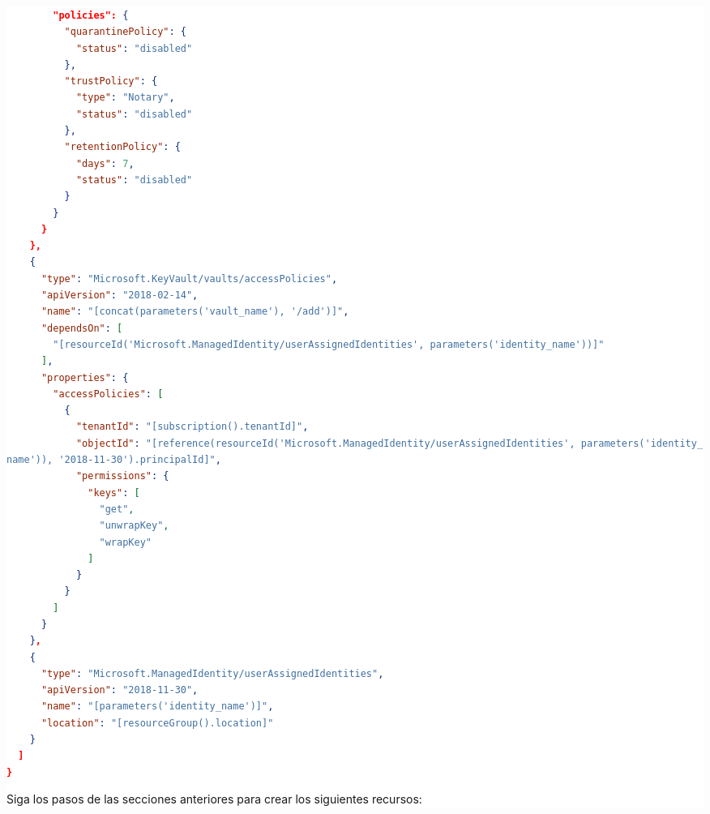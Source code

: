 ```JSON
        "policies": {
          "quarantinePolicy": {
            "status": "disabled"
          },
          "trustPolicy": {
            "type": "Notary",
            "status": "disabled"
          },
          "retentionPolicy": {
            "days": 7,
            "status": "disabled"
          }
        }
      }
    },
    {
      "type": "Microsoft.KeyVault/vaults/accessPolicies",
      "apiVersion": "2018-02-14",
      "name": "[concat(parameters('vault_name'), '/add')]",
      "dependsOn": [
        "[resourceId('Microsoft.ManagedIdentity/userAssignedIdentities', parameters('identity_name'))]"
      ],
      "properties": {
        "accessPolicies": [
          {
            "tenantId": "[subscription().tenantId]",
            "objectId": "[reference(resourceId('Microsoft.ManagedIdentity/userAssignedIdentities', parameters('identity_name')), '2018-11-30').principalId]",
            "permissions": {
              "keys": [
                "get",
                "unwrapKey",
                "wrapKey"
              ]
            }
          }
        ]
      }
    },
    {
      "type": "Microsoft.ManagedIdentity/userAssignedIdentities",
      "apiVersion": "2018-11-30",
      "name": "[parameters('identity_name')]",
      "location": "[resourceGroup().location]"
    }
  ]
}
```

Siga los pasos de las secciones anteriores para crear los siguientes recursos:


[az-feature-register]: /cli/azure/feature#az_feature_register
[az-feature-show]: /cli/azure/feature#az_feature_show
[az-group-create]: /cli/azure/group#az_group_create
[az-identity-create]: /cli/azure/identity#az_identity_create
[az-feature-register]: /cli/azure/feature#az_feature_register
[az-deployment-group-create]: /cli/azure/deployment/group#az_deployment_group_create
[az-keyvault-create]: /cli/azure/keyvault#az_keyvault_create
[az-keyvault-key-create]: /cli/azure/keyvault/key#az_keyvault_key_create
[az-keyvault-key]: /cli/azure/keyvault/key
[az-keyvault-set-policy]: /cli/azure/keyvault#az_keyvault_set_policy
[az-keyvault-delete-policy]: /cli/azure/keyvault#az_keyvault_delete_policy
[az-resource-show]: /cli/azure/resource#az_resource_show
[az-acr-create]: /cli/azure/acr#az_acr_create
[az-acr-show]: /cli/azure/acr#az_acr_show
[az-acr-encryption-rotate-key]: /cli/azure/acr/encryption#az_acr_encryption_rotate_key
[az-acr-encryption-show]: /cli/azure/acr/encryption#az_acr_encryption_show